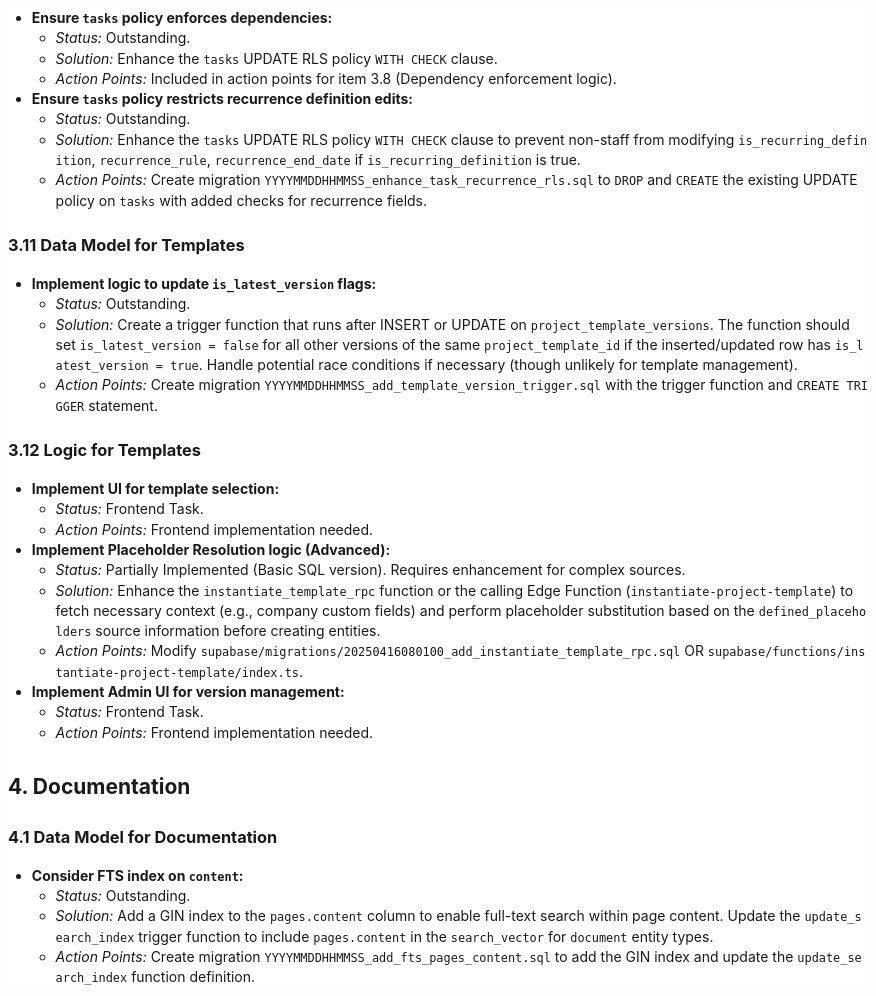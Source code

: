 -   **Ensure `tasks` policy enforces dependencies:**
    -   _Status:_ Outstanding.
    -   _Solution:_ Enhance the `tasks` UPDATE RLS policy `WITH CHECK` clause.
    -   _Action Points:_ Included in action points for item 3.8 (Dependency enforcement logic).
-   **Ensure `tasks` policy restricts recurrence definition edits:**
    -   _Status:_ Outstanding.
    -   _Solution:_ Enhance the `tasks` UPDATE RLS policy `WITH CHECK` clause to prevent non-staff from modifying `is_recurring_definition`, `recurrence_rule`, `recurrence_end_date` if `is_recurring_definition` is true.
    -   _Action Points:_ Create migration `YYYYMMDDHHMMSS_enhance_task_recurrence_rls.sql` to `DROP` and `CREATE` the existing UPDATE policy on `tasks` with added checks for recurrence fields.

### 3.11 Data Model for Templates

-   **Implement logic to update `is_latest_version` flags:**
    -   _Status:_ Outstanding.
    -   _Solution:_ Create a trigger function that runs after INSERT or UPDATE on `project_template_versions`. The function should set `is_latest_version = false` for all other versions of the same `project_template_id` if the inserted/updated row has `is_latest_version = true`. Handle potential race conditions if necessary (though unlikely for template management).
    -   _Action Points:_ Create migration `YYYYMMDDHHMMSS_add_template_version_trigger.sql` with the trigger function and `CREATE TRIGGER` statement.

### 3.12 Logic for Templates

-   **Implement UI for template selection:**
    -   _Status:_ Frontend Task.
    -   _Action Points:_ Frontend implementation needed.
-   **Implement Placeholder Resolution logic (Advanced):**
    -   _Status:_ Partially Implemented (Basic SQL version). Requires enhancement for complex sources.
    -   _Solution:_ Enhance the `instantiate_template_rpc` function or the calling Edge Function (`instantiate-project-template`) to fetch necessary context (e.g., company custom fields) and perform placeholder substitution based on the `defined_placeholders` source information before creating entities.
    -   _Action Points:_ Modify `supabase/migrations/20250416080100_add_instantiate_template_rpc.sql` OR `supabase/functions/instantiate-project-template/index.ts`.
-   **Implement Admin UI for version management:**
    -   _Status:_ Frontend Task.
    -   _Action Points:_ Frontend implementation needed.

## 4. Documentation

### 4.1 Data Model for Documentation

-   **Consider FTS index on `content`:**
    -   _Status:_ Outstanding.
    -   _Solution:_ Add a GIN index to the `pages.content` column to enable full-text search within page content. Update the `update_search_index` trigger function to include `pages.content` in the `search_vector` for `document` entity types.
    -   _Action Points:_ Create migration `YYYYMMDDHHMMSS_add_fts_pages_content.sql` to add the GIN index and update the `update_search_index` function definition.
